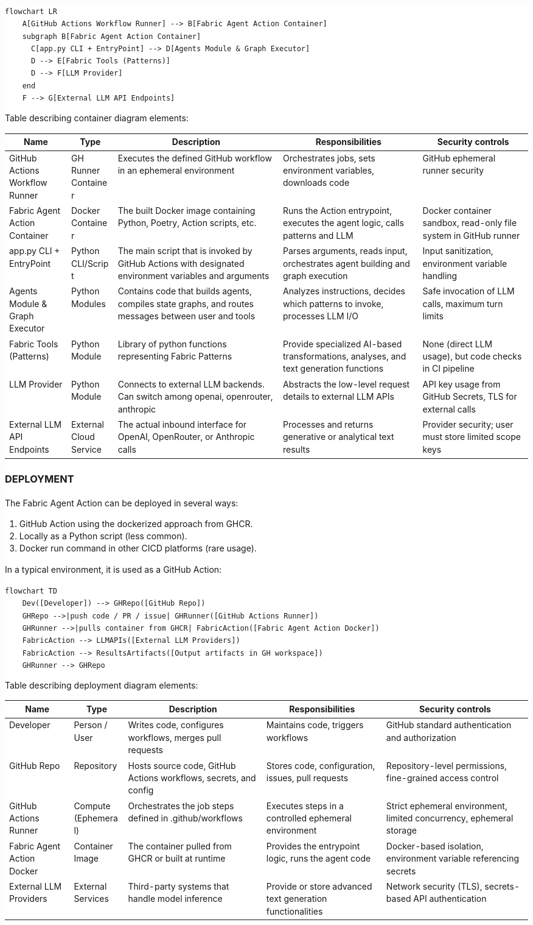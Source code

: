 ```mermaid
flowchart LR
    A[GitHub Actions Workflow Runner] --> B[Fabric Agent Action Container]
    subgraph B[Fabric Agent Action Container]
      C[app.py CLI + EntryPoint] --> D[Agents Module & Graph Executor]
      D --> E[Fabric Tools (Patterns)]
      D --> F[LLM Provider]
    end
    F --> G[External LLM API Endpoints]
```

Table describing container diagram elements:

| Name                            | Type                   | Description                                                                                          | Responsibilities                                                                       | Security controls                                               |
|---------------------------------|------------------------|------------------------------------------------------------------------------------------------------|----------------------------------------------------------------------------------------|-----------------------------------------------------------------|
| GitHub Actions Workflow Runner  | GH Runner Container    | Executes the defined GitHub workflow in an ephemeral environment                                     | Orchestrates jobs, sets environment variables, downloads code                          | GitHub ephemeral runner security                                |
| Fabric Agent Action Container   | Docker Container       | The built Docker image containing Python, Poetry, Action scripts, etc.                               | Runs the Action entrypoint, executes the agent logic, calls patterns and LLM           | Docker container sandbox, read-only file system in GitHub runner |
| app.py CLI + EntryPoint         | Python CLI/Script      | The main script that is invoked by GitHub Actions with designated environment variables and arguments | Parses arguments, reads input, orchestrates agent building and graph execution         | Input sanitization, environment variable handling               |
| Agents Module & Graph Executor  | Python Modules         | Contains code that builds agents, compiles state graphs, and routes messages between user and tools  | Analyzes instructions, decides which patterns to invoke, processes LLM I/O             | Safe invocation of LLM calls, maximum turn limits               |
| Fabric Tools (Patterns)         | Python Module          | Library of python functions representing Fabric Patterns                                             | Provide specialized AI-based transformations, analyses, and text generation functions  | None (direct LLM usage), but code checks in CI pipeline          |
| LLM Provider                    | Python Module          | Connects to external LLM backends. Can switch among openai, openrouter, anthropic                    | Abstracts the low-level request details to external LLM APIs                           | API key usage from GitHub Secrets, TLS for external calls        |
| External LLM API Endpoints      | External Cloud Service | The actual inbound interface for OpenAI, OpenRouter, or Anthropic calls                              | Processes and returns generative or analytical text results                            | Provider security; user must store limited scope keys           |

### DEPLOYMENT

The Fabric Agent Action can be deployed in several ways:
1. GitHub Action using the dockerized approach from GHCR.
2. Locally as a Python script (less common).
3. Docker run command in other CICD platforms (rare usage).

In a typical environment, it is used as a GitHub Action:

```mermaid
flowchart TD
    Dev([Developer]) --> GHRepo([GitHub Repo])
    GHRepo -->|push code / PR / issue| GHRunner([GitHub Actions Runner])
    GHRunner -->|pulls container from GHCR| FabricAction([Fabric Agent Action Docker])
    FabricAction --> LLMAPIs([External LLM Providers])
    FabricAction --> ResultsArtifacts([Output artifacts in GH workspace])
    GHRunner --> GHRepo
```

Table describing deployment diagram elements:

| Name                   | Type                   | Description                                                       | Responsibilities                                                 | Security controls                                                         |
|------------------------|------------------------|-------------------------------------------------------------------|----------------------------------------------------------------|-----------------------------------------------------------------------------|
| Developer              | Person / User          | Writes code, configures workflows, merges pull requests           | Maintains code, triggers workflows                               | GitHub standard authentication and authorization                           |
| GitHub Repo            | Repository             | Hosts source code, GitHub Actions workflows, secrets, and config  | Stores code, configuration, issues, pull requests                | Repository-level permissions, fine-grained access control                   |
| GitHub Actions Runner  | Compute (Ephemeral)    | Orchestrates the job steps defined in .github/workflows           | Executes steps in a controlled ephemeral environment             | Strict ephemeral environment, limited concurrency, ephemeral storage        |
| Fabric Agent Action Docker | Container Image     | The container pulled from GHCR or built at runtime                | Provides the entrypoint logic, runs the agent code               | Docker-based isolation, environment variable referencing secrets            |
| External LLM Providers | External Services      | Third-party systems that handle model inference                   | Provide or store advanced text generation functionalities         | Network security (TLS), secrets-based API authentication                    |